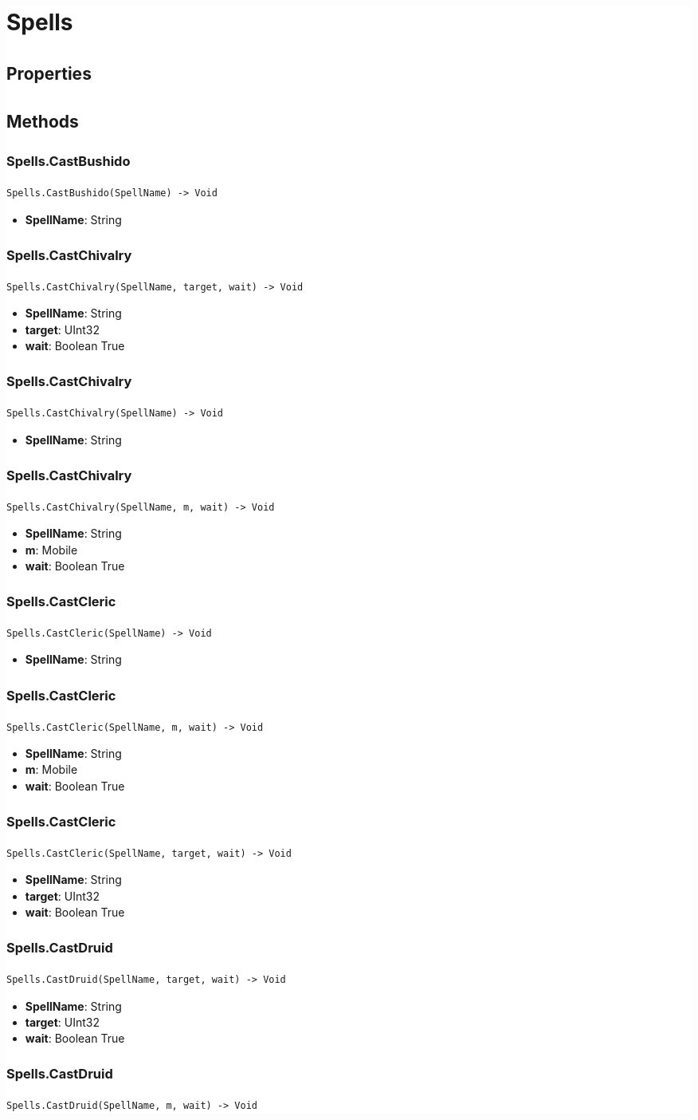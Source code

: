 # Spells    

## Properties  
 
## Methods  
### Spells.CastBushido
```
Spells.CastBushido(SpellName) -> Void
```
- **SpellName**: String
### Spells.CastChivalry
```
Spells.CastChivalry(SpellName, target, wait) -> Void
```
- **SpellName**: String 
- **target**: UInt32 
- **wait**: Boolean True
### Spells.CastChivalry
```
Spells.CastChivalry(SpellName) -> Void
```
- **SpellName**: String
### Spells.CastChivalry
```
Spells.CastChivalry(SpellName, m, wait) -> Void
```
- **SpellName**: String 
- **m**: Mobile 
- **wait**: Boolean True
### Spells.CastCleric
```
Spells.CastCleric(SpellName) -> Void
```
- **SpellName**: String
### Spells.CastCleric
```
Spells.CastCleric(SpellName, m, wait) -> Void
```
- **SpellName**: String 
- **m**: Mobile 
- **wait**: Boolean True
### Spells.CastCleric
```
Spells.CastCleric(SpellName, target, wait) -> Void
```
- **SpellName**: String 
- **target**: UInt32 
- **wait**: Boolean True
### Spells.CastDruid
```
Spells.CastDruid(SpellName, target, wait) -> Void
```
- **SpellName**: String 
- **target**: UInt32 
- **wait**: Boolean True
### Spells.CastDruid
```
Spells.CastDruid(SpellName, m, wait) -> Void
```